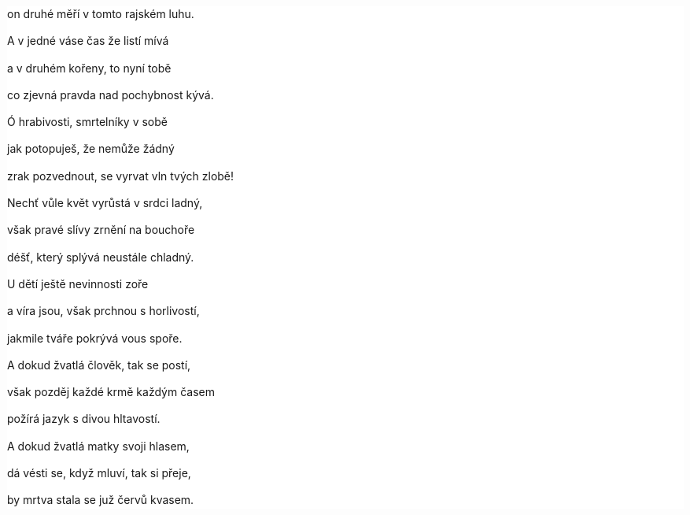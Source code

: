 on druhé měří v tomto rajském luhu.

</section>

<section>

A v jedné váse čas že listí mívá

a v druhém kořeny, to nyní tobě

co zjevná pravda nad pochybnost kývá.

</section>

<section>

Ó hrabivosti, smrtelníky v sobě

jak potopuješ, že nemůže žádný

zrak pozvednout, se vyrvat vln tvých zlobě!

</section>

<section>

Nechť vůle květ vyrůstá v srdci ladný,

však pravé slívy zrnění na bouchoře

déšť, který splývá neustále chladný.

</section>

<section>

U dětí ještě nevinnosti zoře

a víra jsou, však prchnou s horlivostí,

jakmile tváře pokrývá vous spoře.

</section>

<section>

A dokud žvatlá člověk, tak se postí,

však pozděj každé krmě každým časem

požírá jazyk s divou hltavostí.

</section>

<section>

A dokud žvatlá matky svoji hlasem,

dá vésti se, když mluví, tak si přeje,

by mrtva stala se juž červů kvasem.

</section>

<section>
